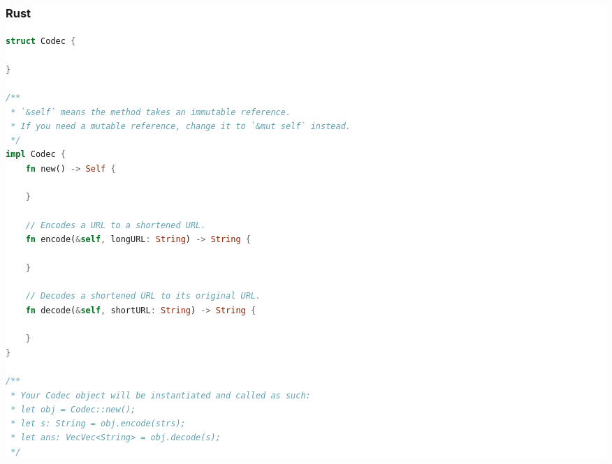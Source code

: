 ### Rust

```rust
struct Codec {
	
}

/** 
 * `&self` means the method takes an immutable reference.
 * If you need a mutable reference, change it to `&mut self` instead.
 */
impl Codec {
    fn new() -> Self {
        
    }
	
    // Encodes a URL to a shortened URL.
    fn encode(&self, longURL: String) -> String {
        
    }
	
    // Decodes a shortened URL to its original URL.
    fn decode(&self, shortURL: String) -> String {
        
    }
}

/**
 * Your Codec object will be instantiated and called as such:
 * let obj = Codec::new();
 * let s: String = obj.encode(strs);
 * let ans: VecVec<String> = obj.decode(s);
 */
```

